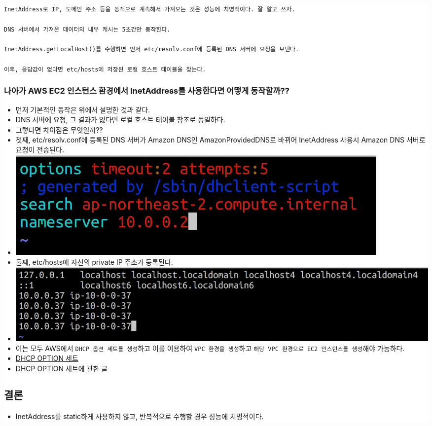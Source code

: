     InetAddress로 IP, 도메인 주소 등을 동적으로 계속해서 가져오는 것은 성능에 치명적이다. 잘 알고 쓰자.
    
    DNS 서버에서 가져온 데이터의 내부 캐시는 5초간만 동작한다.
    
    InetAddress.getLocalHost()를 수행하면 먼저 etc/resolv.conf에 등록된 DNS 서버에 요청을 보낸다.
    
    이후, 응답값이 없다면 etc/hosts에 저장된 로컬 호스트 테이블을 찾는다.
   


### 나아가 AWS EC2 인스턴스 환경에서 InetAddress를 사용한다면 어떻게 동작할까??

* 먼저 기본적인 동작은 위에서 설명한 것과 같다.
* DNS 서버에 요청, 그 결과가 없다면 로컬 호스트 테이블 참조로 동일하다.
* 그렇다면 차이점은 무엇일까??
* 첫째, etc/resolv.conf에 등록된 DNS 서버가 Amazon DNS인 AmazonProvidedDNS로 바뀌어 InetAddress 사용시 Amazon DNS 서버로 요청이 전송된다.
* ![etc/resolv.conf에 자동으로 변경된 DNS 설정](/assets/images/post/InetAddress_resolv.conf.png)
* 둘째, etc/hosts에 자신의 private IP 주소가 등록된다. 
* ![etc/hosts에 자동으로 변경된 로컬 호스트 테이블 설정](/assets/images/post/InetAddress_hosts.png)
* 이는 모두 AWS에서 `DHCP 옵션 세트를 생성`하고 이를 이용하여 `VPC 환경을 생성`하고 `해당 VPC 환경으로 EC2 인스턴스를 생성`해야 가능하다.
* [DHCP OPTION 세트](https://docs.aws.amazon.com/ko_kr/AmazonVPC/latest/UserGuide/VPC_DHCP_Options.html#AmazonDNS)
* [DHCP OPTION 세트에 관한 글](https://holtstrom.com/michael/blog/post/401/Hostname-in-Amazon-Linux.html)



## 결론
* InetAddress를 static하게 사용하지 않고, 반복적으로 수행할 경우 성능에 치명적이다.
